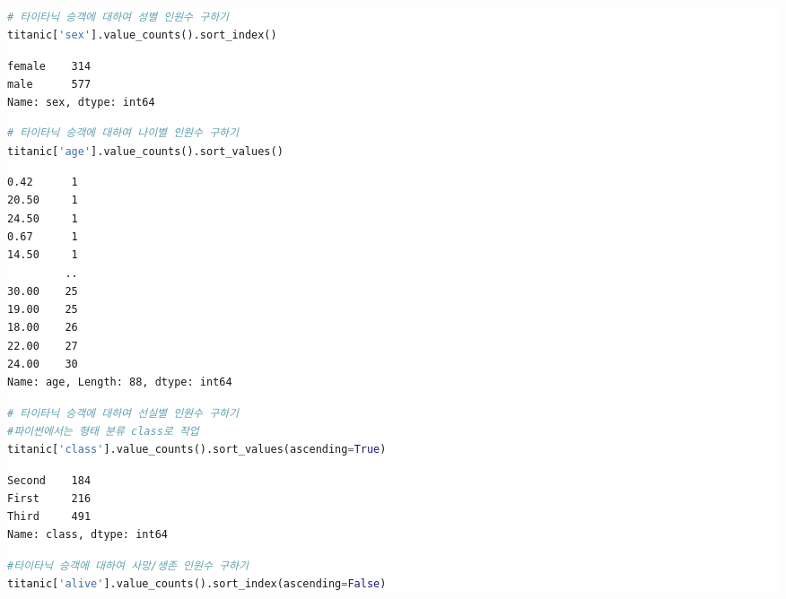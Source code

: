 </div>




```python
# 타이타닉 승객에 대하여 성별 인원수 구하기
titanic['sex'].value_counts().sort_index()
```




    female    314
    male      577
    Name: sex, dtype: int64




```python
# 타이타닉 승객에 대하여 나이별 인원수 구하기
titanic['age'].value_counts().sort_values()
```




    0.42      1
    20.50     1
    24.50     1
    0.67      1
    14.50     1
             ..
    30.00    25
    19.00    25
    18.00    26
    22.00    27
    24.00    30
    Name: age, Length: 88, dtype: int64




```python
# 타이타닉 승객에 대하여 선실별 인원수 구하기
#파이썬에서는 형태 분류 class로 작업
titanic['class'].value_counts().sort_values(ascending=True)
```




    Second    184
    First     216
    Third     491
    Name: class, dtype: int64




```python
#타이타닉 승객에 대하여 사망/생존 인원수 구하기
titanic['alive'].value_counts().sort_index(ascending=False)
```
